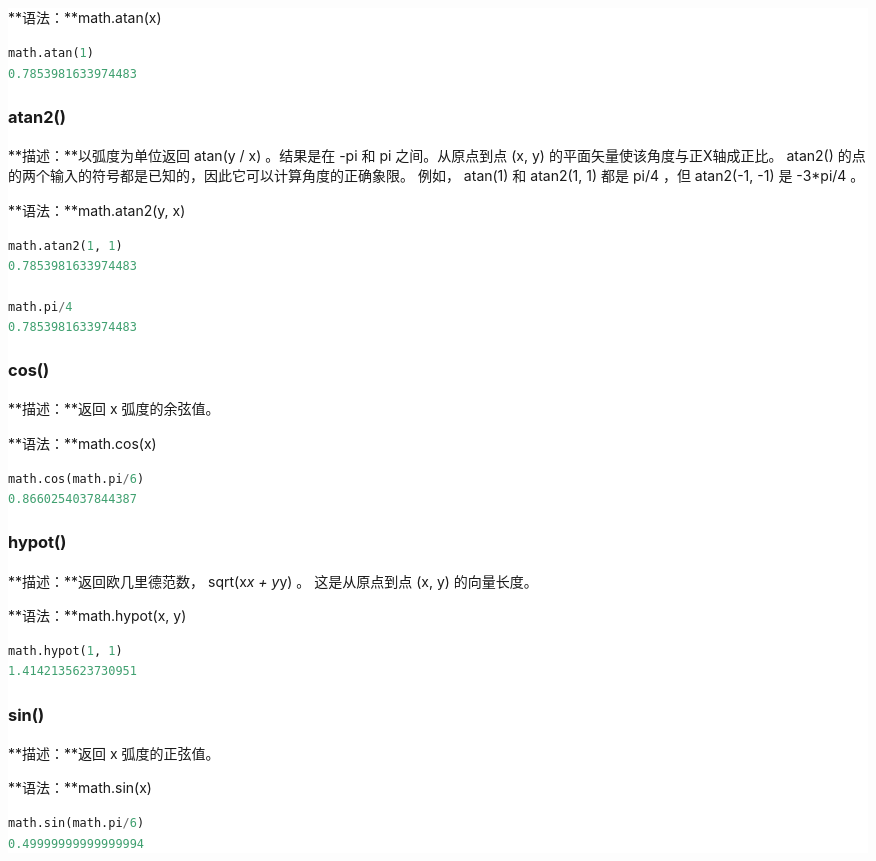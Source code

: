 **语法：**math.atan(x)

```python
math.atan(1)
0.7853981633974483
```



### **atan2()**

**描述：**以弧度为单位返回 atan(y / x) 。结果是在 -pi 和 pi 之间。从原点到点 (x, y) 的平面矢量使该角度与正X轴成正比。 atan2() 的点的两个输入的符号都是已知的，因此它可以计算角度的正确象限。 例如， atan(1) 和 atan2(1, 1) 都是 pi/4 ，但 atan2(-1, -1) 是 -3*pi/4 。

**语法：**math.atan2(y, x)

```python
math.atan2(1, 1)
0.7853981633974483

math.pi/4
0.7853981633974483
```



### **cos()**

**描述：**返回 x 弧度的余弦值。

**语法：**math.cos(x)

```python
math.cos(math.pi/6)
0.8660254037844387
```



### **hypot()**

**描述：**返回欧几里德范数， sqrt(x*x + y*y) 。 这是从原点到点 (x, y) 的向量长度。

**语法：**math.hypot(x, y)

```python
math.hypot(1, 1)
1.4142135623730951
```



### **sin()**

**描述：**返回 x 弧度的正弦值。

**语法：**math.sin(x)

```python
math.sin(math.pi/6)
0.49999999999999994
```
